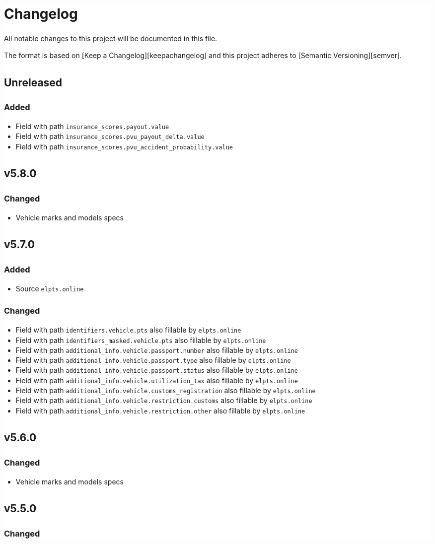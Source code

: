 # Changelog

All notable changes to this project will be documented in this file.

The format is based on [Keep a Changelog][keepachangelog] and this project adheres to [Semantic Versioning][semver].

## Unreleased

### Added

- Field with path `insurance_scores.payout.value`
- Field with path `insurance_scores.pvu_payout_delta.value`
- Field with path `insurance_scores.pvu_accident_probability.value`

## v5.8.0

### Changed

- Vehicle marks and models specs

## v5.7.0

### Added

- Source `elpts.online`

### Changed

- Field with path `identifiers.vehicle.pts` also fillable by `elpts.online`
- Field with path `identifiers_masked.vehicle.pts` also fillable by `elpts.online`
- Field with path `additional_info.vehicle.passport.number` also fillable by `elpts.online`
- Field with path `additional_info.vehicle.passport.type` also fillable by `elpts.online`
- Field with path `additional_info.vehicle.passport.status` also fillable by `elpts.online`
- Field with path `additional_info.vehicle.utilization_tax` also fillable by `elpts.online`
- Field with path `additional_info.vehicle.customs_registration` also fillable by `elpts.online`
- Field with path `additional_info.vehicle.restriction.customs` also fillable by `elpts.online`
- Field with path `additional_info.vehicle.restriction.other` also fillable by `elpts.online`

## v5.6.0

### Changed

- Vehicle marks and models specs

## v5.5.0

### Changed
